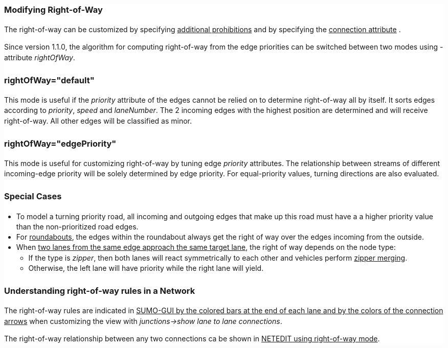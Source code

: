 ### Modifying Right-of-Way

The right-of-way can be customized by specifying [additional prohibitions](#Setting_Connection_Priorities.md) and by
specifying the [connection attribute](#Explicitly_setting_which_Edge_.2F_Lane_is_connected_to_which.md)
.

Since version 1.1.0, the algorithm for computing right-of-way from the
edge priorities can be switched between two modes using -attribute
*rightOfWay*.

### rightOfWay="default"
This mode is useful if the *priority*
attribute of the edges cannot be relied on to determine right-of-way all
by itself. It sorts edges according to *priority*, *speed* and
*laneNumber*. The 2 incoming edges with the highest position are
determined and will receive right-of-way. All other edges will be
classified as minor.

### rightOfWay="edgePriority"
This mode is useful for customizing
right-of-way by tuning edge *priority* attributes. The relationship
between streams of different incoming-edge priority will be solely
determined by edge priority. For equal-priority values, turning
directions are also evaluated.

### Special Cases

  - To model a turning priority road, all incoming and outgoing edges
    that make up this road must have a a higher priority value than the
    non-prioritized road edges.
  - For [roundabouts](#Roundabouts.md), the edges within the
    roundabout always get the right of way over the edges incoming from
    the outside.
  - When [two lanes from the same edge approach the same target lane](#Multiple_connections_from_the_same_edge_to_the_same_target_lane.md),
    the right of way depends on the node type:
      - If the type is *zipper*, then both lanes will react
        symmetrically to each other and vehicles perform [zipper merging](https://en.wikipedia.org/wiki/Merge_%28traffic%29).
      - Otherwise, the left lane will have priority while the right lane
        will yield.

### Understanding right-of-way rules in a Network

The right-of-way rules are indicated in [SUMO-GUI by the colored bars at the end of each lane and by the colors of the connection arrows](SUMO-GUI#Right_of_way.md) when customizing the view with
*junctions-\>show lane to lane connections*.

The right-of-way relationship between any two connections ca be shown in
[NETEDIT using right-of-way mode](NETEDIT#Right-Of-Way.md).
